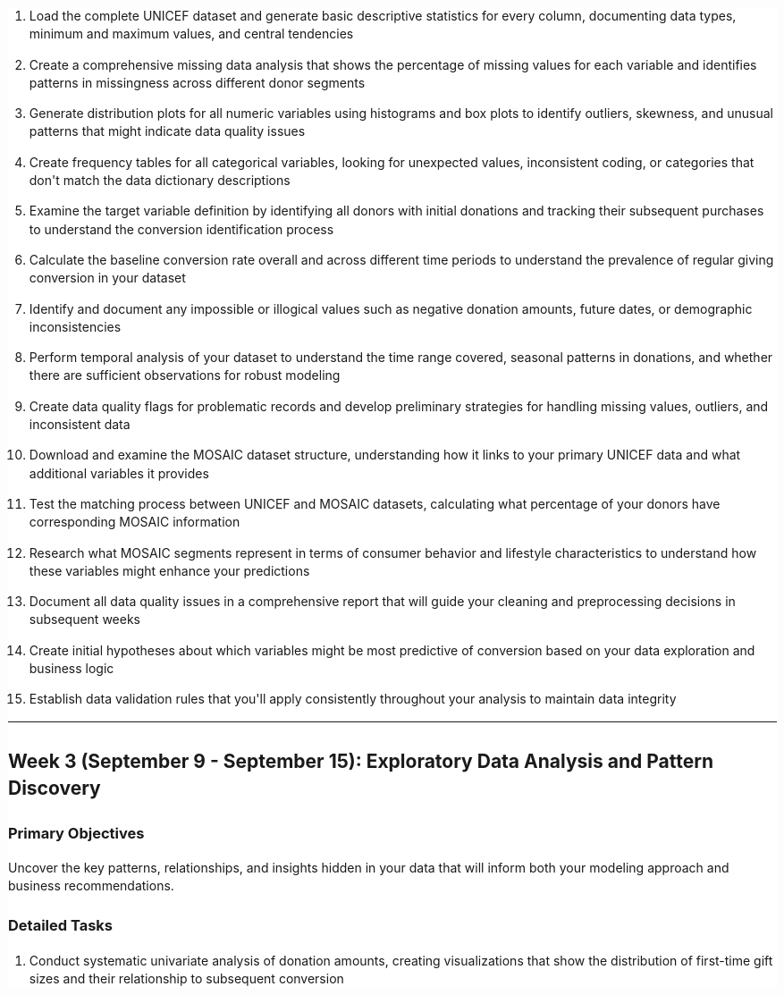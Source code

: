 1. Load the complete UNICEF dataset and generate basic descriptive statistics for every column, documenting data types, minimum and maximum values, and central tendencies

2. Create a comprehensive missing data analysis that shows the percentage of missing values for each variable and identifies patterns in missingness across different donor segments

3. Generate distribution plots for all numeric variables using histograms and box plots to identify outliers, skewness, and unusual patterns that might indicate data quality issues

4. Create frequency tables for all categorical variables, looking for unexpected values, inconsistent coding, or categories that don't match the data dictionary descriptions

5. Examine the target variable definition by identifying all donors with initial donations and tracking their subsequent purchases to understand the conversion identification process

6. Calculate the baseline conversion rate overall and across different time periods to understand the prevalence of regular giving conversion in your dataset

7. Identify and document any impossible or illogical values such as negative donation amounts, future dates, or demographic inconsistencies

8. Perform temporal analysis of your dataset to understand the time range covered, seasonal patterns in donations, and whether there are sufficient observations for robust modeling

9. Create data quality flags for problematic records and develop preliminary strategies for handling missing values, outliers, and inconsistent data

10. Download and examine the MOSAIC dataset structure, understanding how it links to your primary UNICEF data and what additional variables it provides

11. Test the matching process between UNICEF and MOSAIC datasets, calculating what percentage of your donors have corresponding MOSAIC information

12. Research what MOSAIC segments represent in terms of consumer behavior and lifestyle characteristics to understand how these variables might enhance your predictions

13. Document all data quality issues in a comprehensive report that will guide your cleaning and preprocessing decisions in subsequent weeks

14. Create initial hypotheses about which variables might be most predictive of conversion based on your data exploration and business logic

15. Establish data validation rules that you'll apply consistently throughout your analysis to maintain data integrity

---

## Week 3 (September 9 - September 15): Exploratory Data Analysis and Pattern Discovery

### Primary Objectives
Uncover the key patterns, relationships, and insights hidden in your data that will inform both your modeling approach and business recommendations.

### Detailed Tasks

1. Conduct systematic univariate analysis of donation amounts, creating visualizations that show the distribution of first-time gift sizes and their relationship to subsequent conversion
